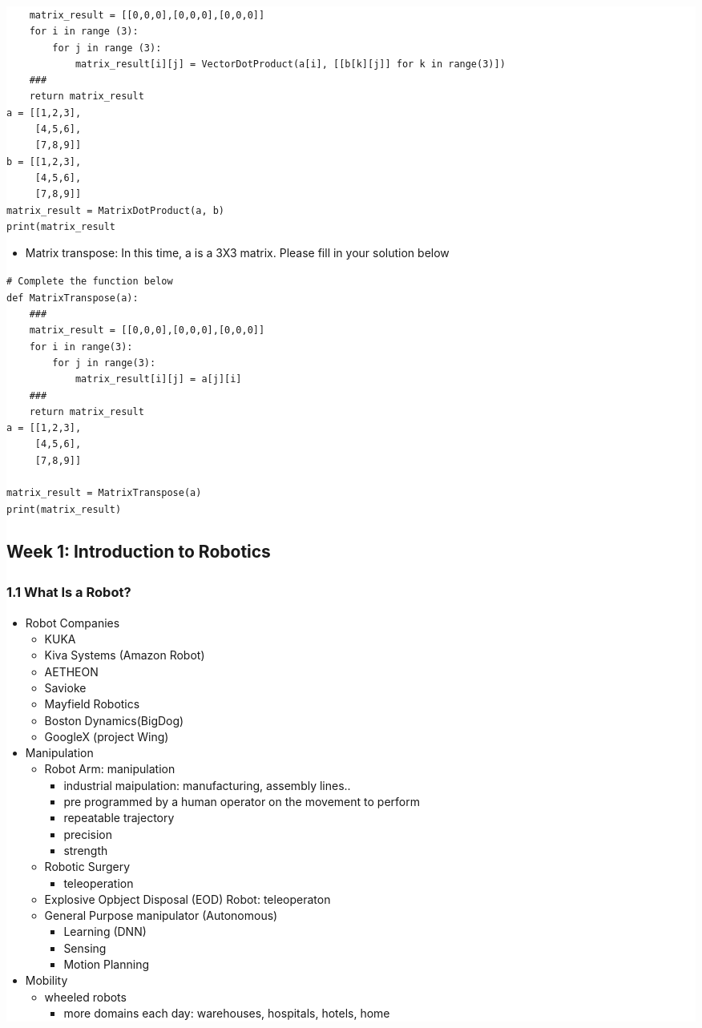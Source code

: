 ```
    matrix_result = [[0,0,0],[0,0,0],[0,0,0]]
    for i in range (3):
        for j in range (3):
            matrix_result[i][j] = VectorDotProduct(a[i], [[b[k][j]] for k in range(3)])
    ###
    return matrix_result
a = [[1,2,3],
     [4,5,6],
     [7,8,9]]
b = [[1,2,3],
     [4,5,6],
     [7,8,9]]
matrix_result = MatrixDotProduct(a, b)
print(matrix_result
```
* Matrix transpose: In this time, a is a 3X3 matrix. Please fill in your solution below
```
# Complete the function below
def MatrixTranspose(a):
    ###
    matrix_result = [[0,0,0],[0,0,0],[0,0,0]]
    for i in range(3):
        for j in range(3):
            matrix_result[i][j] = a[j][i]
    ###
    return matrix_result
a = [[1,2,3],
     [4,5,6],
     [7,8,9]]

matrix_result = MatrixTranspose(a)
print(matrix_result)
```

## Week 1: Introduction to Robotics

### 1.1 What Is a Robot?

* Robot Companies
    * KUKA
    * Kiva Systems (Amazon Robot)
    * AETHEON
    * Savioke
    * Mayfield Robotics
    * Boston Dynamics(BigDog)
    * GoogleX (project Wing)
* Manipulation
    * Robot Arm: manipulation
        * industrial maipulation: manufacturing, assembly lines..
        * pre programmed by a human operator on the movement to perform
        * repeatable trajectory
        * precision
        * strength
    * Robotic Surgery
        * teleoperation
    * Explosive Opbject Disposal (EOD) Robot: teleoperaton
    * General Purpose manipulator (Autonomous) 
        * Learning (DNN)
        * Sensing
        * Motion Planning
* Mobility
    * wheeled robots
        * more domains each day: warehouses, hospitals, hotels, home